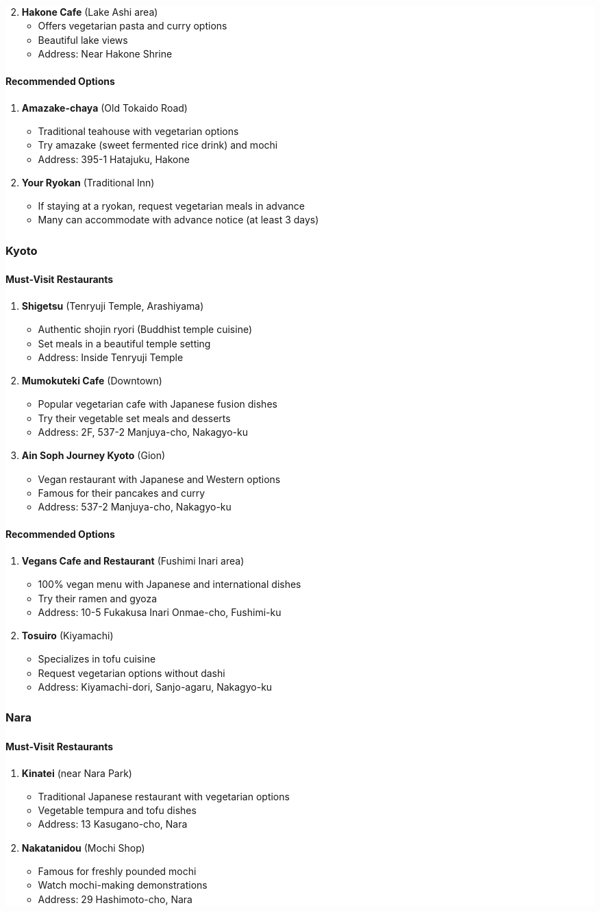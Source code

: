 2. **Hakone Cafe** (Lake Ashi area)
   * Offers vegetarian pasta and curry options
   * Beautiful lake views
   * Address: Near Hakone Shrine

#### Recommended Options
1. **Amazake-chaya** (Old Tokaido Road)
   * Traditional teahouse with vegetarian options
   * Try amazake (sweet fermented rice drink) and mochi
   * Address: 395-1 Hatajuku, Hakone

2. **Your Ryokan** (Traditional Inn)
   * If staying at a ryokan, request vegetarian meals in advance
   * Many can accommodate with advance notice (at least 3 days)

### Kyoto

#### Must-Visit Restaurants
1. **Shigetsu** (Tenryuji Temple, Arashiyama)
   * Authentic shojin ryori (Buddhist temple cuisine)
   * Set meals in a beautiful temple setting
   * Address: Inside Tenryuji Temple

2. **Mumokuteki Cafe** (Downtown)
   * Popular vegetarian cafe with Japanese fusion dishes
   * Try their vegetable set meals and desserts
   * Address: 2F, 537-2 Manjuya-cho, Nakagyo-ku

3. **Ain Soph Journey Kyoto** (Gion)
   * Vegan restaurant with Japanese and Western options
   * Famous for their pancakes and curry
   * Address: 537-2 Manjuya-cho, Nakagyo-ku

#### Recommended Options
1. **Vegans Cafe and Restaurant** (Fushimi Inari area)
   * 100% vegan menu with Japanese and international dishes
   * Try their ramen and gyoza
   * Address: 10-5 Fukakusa Inari Onmae-cho, Fushimi-ku

2. **Tosuiro** (Kiyamachi)
   * Specializes in tofu cuisine
   * Request vegetarian options without dashi
   * Address: Kiyamachi-dori, Sanjo-agaru, Nakagyo-ku

### Nara

#### Must-Visit Restaurants
1. **Kinatei** (near Nara Park)
   * Traditional Japanese restaurant with vegetarian options
   * Vegetable tempura and tofu dishes
   * Address: 13 Kasugano-cho, Nara

2. **Nakatanidou** (Mochi Shop)
   * Famous for freshly pounded mochi
   * Watch mochi-making demonstrations
   * Address: 29 Hashimoto-cho, Nara
